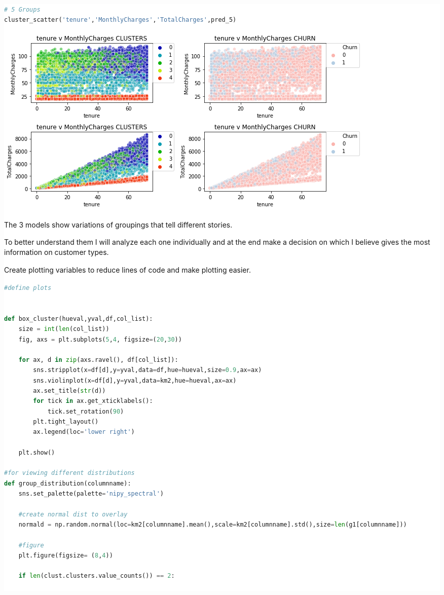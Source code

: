 
```python
# 5 Groups
cluster_scatter('tenure','MonthlyCharges','TotalCharges',pred_5)
```


![png](churn_EDA_files/churn_EDA_82_0.png)


The 3 models show variations of groupings that tell different stories. 

To better understand them I will analyze each one individually and at the end make a decision on which I believe gives the most information on customer types.

Create plotting variables to reduce lines of code and make plotting easier.


```python
#define plots


def box_cluster(hueval,yval,df,col_list):
    size = int(len(col_list))
    fig, axs = plt.subplots(5,4, figsize=(20,30))
    
    for ax, d in zip(axs.ravel(), df[col_list]):
        sns.stripplot(x=df[d],y=yval,data=df,hue=hueval,size=0.9,ax=ax)
        sns.violinplot(x=df[d],y=yval,data=km2,hue=hueval,ax=ax)
        ax.set_title(str(d))
        for tick in ax.get_xticklabels():
            tick.set_rotation(90)
        plt.tight_layout()
        ax.legend(loc='lower right')

    plt.show()
    
#for viewing different distributions 
def group_distribution(columnname):
    sns.set_palette(palette='nipy_spectral')
        
    #create normal dist to overlay
    normald = np.random.normal(loc=km2[columnname].mean(),scale=km2[columnname].std(),size=len(g1[columnname]))

    #figure
    plt.figure(figsize= (8,4))
        
    if len(clust.clusters.value_counts()) == 2:
    
```